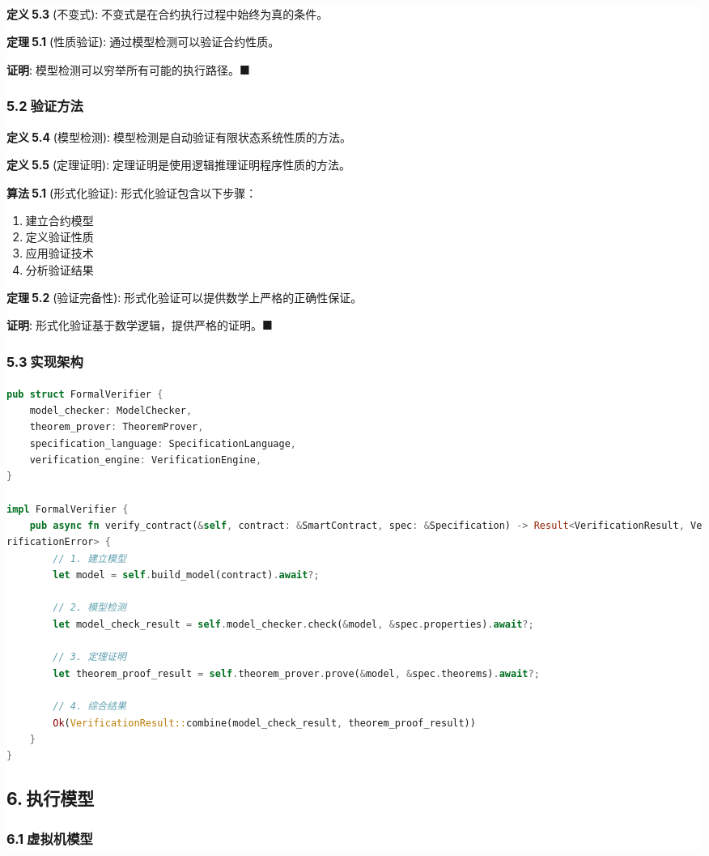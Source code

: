 **定义 5.3** (不变式): 不变式是在合约执行过程中始终为真的条件。

**定理 5.1** (性质验证): 通过模型检测可以验证合约性质。

**证明**: 模型检测可以穷举所有可能的执行路径。■

### 5.2 验证方法

**定义 5.4** (模型检测): 模型检测是自动验证有限状态系统性质的方法。

**定义 5.5** (定理证明): 定理证明是使用逻辑推理证明程序性质的方法。

**算法 5.1** (形式化验证): 形式化验证包含以下步骤：

1. 建立合约模型
2. 定义验证性质
3. 应用验证技术
4. 分析验证结果

**定理 5.2** (验证完备性): 形式化验证可以提供数学上严格的正确性保证。

**证明**: 形式化验证基于数学逻辑，提供严格的证明。■

### 5.3 实现架构

```rust
pub struct FormalVerifier {
    model_checker: ModelChecker,
    theorem_prover: TheoremProver,
    specification_language: SpecificationLanguage,
    verification_engine: VerificationEngine,
}

impl FormalVerifier {
    pub async fn verify_contract(&self, contract: &SmartContract, spec: &Specification) -> Result<VerificationResult, VerificationError> {
        // 1. 建立模型
        let model = self.build_model(contract).await?;
        
        // 2. 模型检测
        let model_check_result = self.model_checker.check(&model, &spec.properties).await?;
        
        // 3. 定理证明
        let theorem_proof_result = self.theorem_prover.prove(&model, &spec.theorems).await?;
        
        // 4. 综合结果
        Ok(VerificationResult::combine(model_check_result, theorem_proof_result))
    }
}
```

## 6. 执行模型

### 6.1 虚拟机模型
